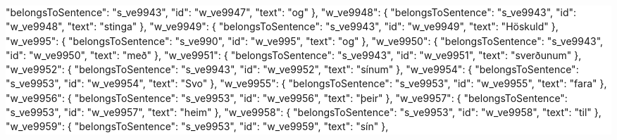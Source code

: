 "belongsToSentence": "s_ve9943",
"id": "w_ve9947",
"text": "og"
},
"w_ve9948": {
"belongsToSentence": "s_ve9943",
"id": "w_ve9948",
"text": "stinga"
},
"w_ve9949": {
"belongsToSentence": "s_ve9943",
"id": "w_ve9949",
"text": "Höskuld"
},
"w_ve995": {
"belongsToSentence": "s_ve990",
"id": "w_ve995",
"text": "og"
},
"w_ve9950": {
"belongsToSentence": "s_ve9943",
"id": "w_ve9950",
"text": "með"
},
"w_ve9951": {
"belongsToSentence": "s_ve9943",
"id": "w_ve9951",
"text": "sverðunum"
},
"w_ve9952": {
"belongsToSentence": "s_ve9943",
"id": "w_ve9952",
"text": "sínum"
},
"w_ve9954": {
"belongsToSentence": "s_ve9953",
"id": "w_ve9954",
"text": "Svo"
},
"w_ve9955": {
"belongsToSentence": "s_ve9953",
"id": "w_ve9955",
"text": "fara"
},
"w_ve9956": {
"belongsToSentence": "s_ve9953",
"id": "w_ve9956",
"text": "þeir"
},
"w_ve9957": {
"belongsToSentence": "s_ve9953",
"id": "w_ve9957",
"text": "heim"
},
"w_ve9958": {
"belongsToSentence": "s_ve9953",
"id": "w_ve9958",
"text": "til"
},
"w_ve9959": {
"belongsToSentence": "s_ve9953",
"id": "w_ve9959",
"text": "sín"
},